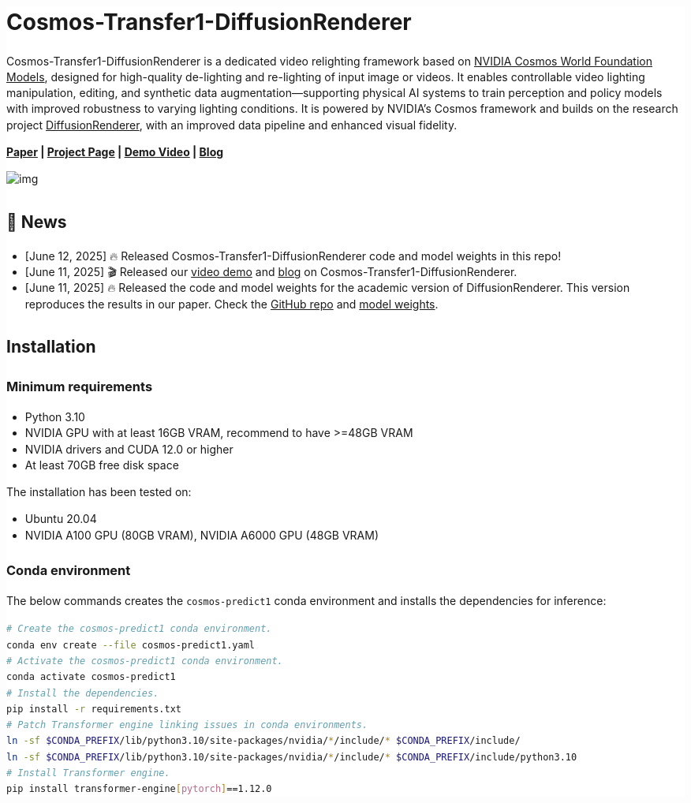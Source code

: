 # Cosmos-Transfer1-DiffusionRenderer


Cosmos-Transfer1-DiffusionRenderer is a dedicated video relighting framework based on [NVIDIA Cosmos World Foundation Models](https://www.nvidia.com/en-us/ai/cosmos/), designed for high-quality de-lighting and re-lighting of input image or videos.
It enables controllable video lighting manipulation, editing, and synthetic data augmentation—supporting physical AI systems to train perception and policy models with improved robustness to varying lighting conditions.
It is powered by NVIDIA’s Cosmos framework and builds on the research project [DiffusionRenderer](https://research.nvidia.com/labs/toronto-ai/DiffusionRenderer/), with an improved data pipeline and enhanced visual fidelity.

**[Paper](https://arxiv.org/abs/2501.18590) | [Project Page](https://research.nvidia.com/labs/toronto-ai/DiffusionRenderer/) | [Demo Video](https://www.youtube.com/watch?v=Q3xhYNbXM9c) | [Blog](https://blogs.nvidia.com/blog/cvpr-2025-ai-research-diffusionrenderer/)**

![img](asset/teaser.gif)


## 🚀 News 
-  [June 12, 2025] 🔥 Released Cosmos-Transfer1-DiffusionRenderer code and model weights in this repo!  
-  [June 11, 2025] 🎬 Released our [video demo](https://www.youtube.com/watch?v=Q3xhYNbXM9c) and [blog](https://blogs.nvidia.com/blog/cvpr-2025-ai-research-diffusionrenderer/) on Cosmos-Transfer1-DiffusionRenderer. 
-  [June 11, 2025] 🔥 Released the code and model weights for the academic version of DiffusionRenderer. This version reproduces the results in our paper. Check the [GitHub repo](https://github.com/nv-tlabs/diffusion-renderer) and [model weights](https://huggingface.co/collections/nexuslrf/diffusionrenderer-svd-68472d636e85c29b6c25422f). 


## Installation

### Minimum requirements

- Python 3.10
- NVIDIA GPU with at least 16GB VRAM, recommend to have >=48GB VRAM 
- NVIDIA drivers and CUDA 12.0 or higher
- At least 70GB free disk space

The installation has been tested on:
- Ubuntu 20.04
- NVIDIA A100 GPU (80GB VRAM), NVIDIA A6000 GPU (48GB VRAM)


### Conda environment 

The below commands creates the `cosmos-predict1` conda environment and installs the dependencies for inference:
```bash
# Create the cosmos-predict1 conda environment.
conda env create --file cosmos-predict1.yaml
# Activate the cosmos-predict1 conda environment.
conda activate cosmos-predict1
# Install the dependencies.
pip install -r requirements.txt
# Patch Transformer engine linking issues in conda environments.
ln -sf $CONDA_PREFIX/lib/python3.10/site-packages/nvidia/*/include/* $CONDA_PREFIX/include/
ln -sf $CONDA_PREFIX/lib/python3.10/site-packages/nvidia/*/include/* $CONDA_PREFIX/include/python3.10
# Install Transformer engine.
pip install transformer-engine[pytorch]==1.12.0
```
